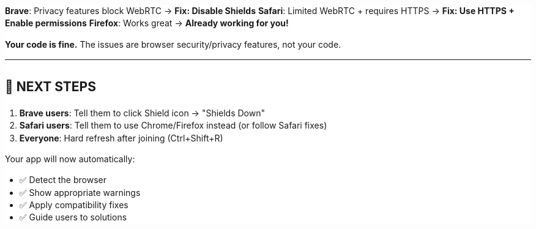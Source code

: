 **Brave**: Privacy features block WebRTC → **Fix: Disable Shields**
**Safari**: Limited WebRTC + requires HTTPS → **Fix: Use HTTPS + Enable permissions**
**Firefox**: Works great → **Already working for you!**

**Your code is fine.** The issues are browser security/privacy features, not your code.

---

## 🚀 NEXT STEPS

1. **Brave users**: Tell them to click Shield icon → "Shields Down"
2. **Safari users**: Tell them to use Chrome/Firefox instead (or follow Safari fixes)
3. **Everyone**: Hard refresh after joining (Ctrl+Shift+R)

Your app will now automatically:
- ✅ Detect the browser
- ✅ Show appropriate warnings
- ✅ Apply compatibility fixes
- ✅ Guide users to solutions

